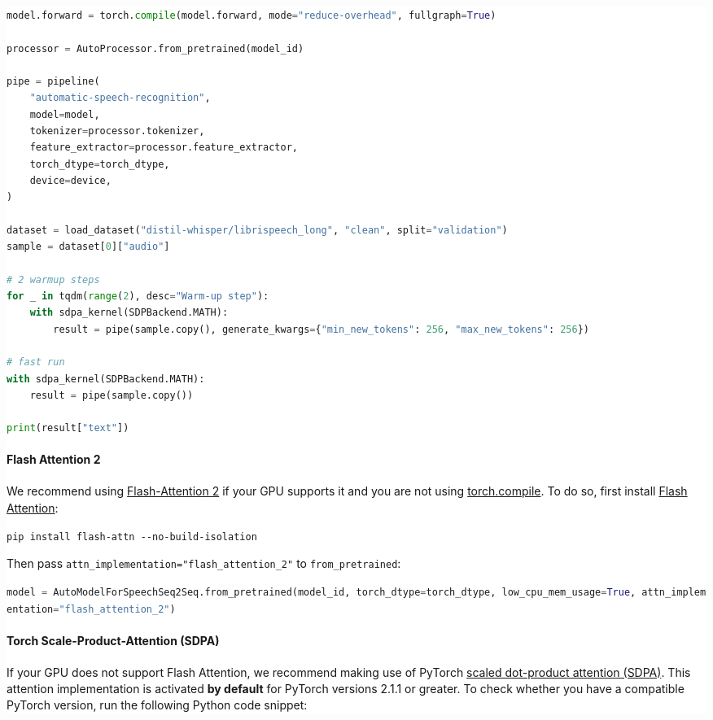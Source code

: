 ```python
model.forward = torch.compile(model.forward, mode="reduce-overhead", fullgraph=True)

processor = AutoProcessor.from_pretrained(model_id)

pipe = pipeline(
    "automatic-speech-recognition",
    model=model,
    tokenizer=processor.tokenizer,
    feature_extractor=processor.feature_extractor,
    torch_dtype=torch_dtype,
    device=device,
)

dataset = load_dataset("distil-whisper/librispeech_long", "clean", split="validation")
sample = dataset[0]["audio"]

# 2 warmup steps
for _ in tqdm(range(2), desc="Warm-up step"):
    with sdpa_kernel(SDPBackend.MATH):
        result = pipe(sample.copy(), generate_kwargs={"min_new_tokens": 256, "max_new_tokens": 256})

# fast run
with sdpa_kernel(SDPBackend.MATH):
    result = pipe(sample.copy())

print(result["text"])
```

#### Flash Attention 2

We recommend using [Flash-Attention 2](https://huggingface.co/docs/transformers/main/en/perf_infer_gpu_one#flashattention-2) if your GPU supports it and you are not using [torch.compile](#torch-compile). 
To do so, first install [Flash Attention](https://github.com/Dao-AILab/flash-attention):

```
pip install flash-attn --no-build-isolation
```

Then pass `attn_implementation="flash_attention_2"` to `from_pretrained`:

```python
model = AutoModelForSpeechSeq2Seq.from_pretrained(model_id, torch_dtype=torch_dtype, low_cpu_mem_usage=True, attn_implementation="flash_attention_2")
```

#### Torch Scale-Product-Attention (SDPA)

If your GPU does not support Flash Attention, we recommend making use of PyTorch [scaled dot-product attention (SDPA)](https://pytorch.org/docs/stable/generated/torch.nn.functional.scaled_dot_product_attention.html). 
This attention implementation is activated **by default** for PyTorch versions 2.1.1 or greater. To check 
whether you have a compatible PyTorch version, run the following Python code snippet:
